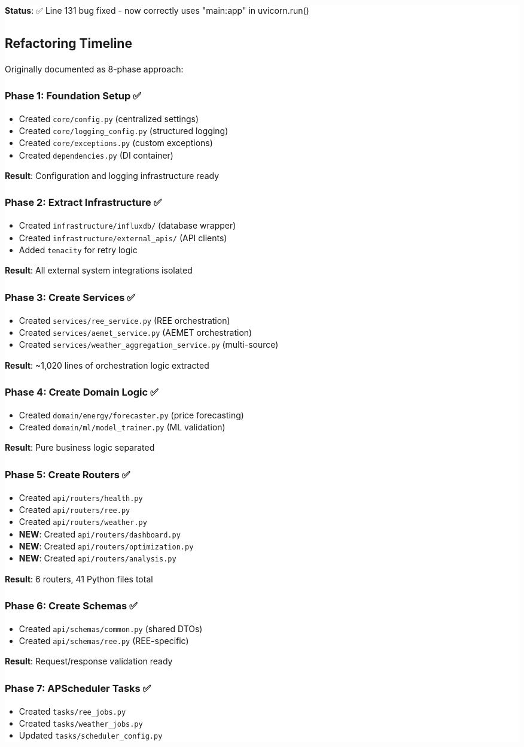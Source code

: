 **Status**: ✅ Line 131 bug fixed - now correctly uses "main:app" in uvicorn.run()

## Refactoring Timeline

Originally documented as 8-phase approach:

### Phase 1: Foundation Setup ✅
- Created `core/config.py` (centralized settings)
- Created `core/logging_config.py` (structured logging)
- Created `core/exceptions.py` (custom exceptions)
- Created `dependencies.py` (DI container)

**Result**: Configuration and logging infrastructure ready

### Phase 2: Extract Infrastructure ✅
- Created `infrastructure/influxdb/` (database wrapper)
- Created `infrastructure/external_apis/` (API clients)
- Added `tenacity` for retry logic

**Result**: All external system integrations isolated

### Phase 3: Create Services ✅
- Created `services/ree_service.py` (REE orchestration)
- Created `services/aemet_service.py` (AEMET orchestration)
- Created `services/weather_aggregation_service.py` (multi-source)

**Result**: ~1,020 lines of orchestration logic extracted

### Phase 4: Create Domain Logic ✅
- Created `domain/energy/forecaster.py` (price forecasting)
- Created `domain/ml/model_trainer.py` (ML validation)

**Result**: Pure business logic separated

### Phase 5: Create Routers ✅
- Created `api/routers/health.py`
- Created `api/routers/ree.py`
- Created `api/routers/weather.py`
- **NEW**: Created `api/routers/dashboard.py`
- **NEW**: Created `api/routers/optimization.py`
- **NEW**: Created `api/routers/analysis.py`

**Result**: 6 routers, 41 Python files total

### Phase 6: Create Schemas ✅
- Created `api/schemas/common.py` (shared DTOs)
- Created `api/schemas/ree.py` (REE-specific)

**Result**: Request/response validation ready

### Phase 7: APScheduler Tasks ✅
- Created `tasks/ree_jobs.py`
- Created `tasks/weather_jobs.py`
- Updated `tasks/scheduler_config.py`
